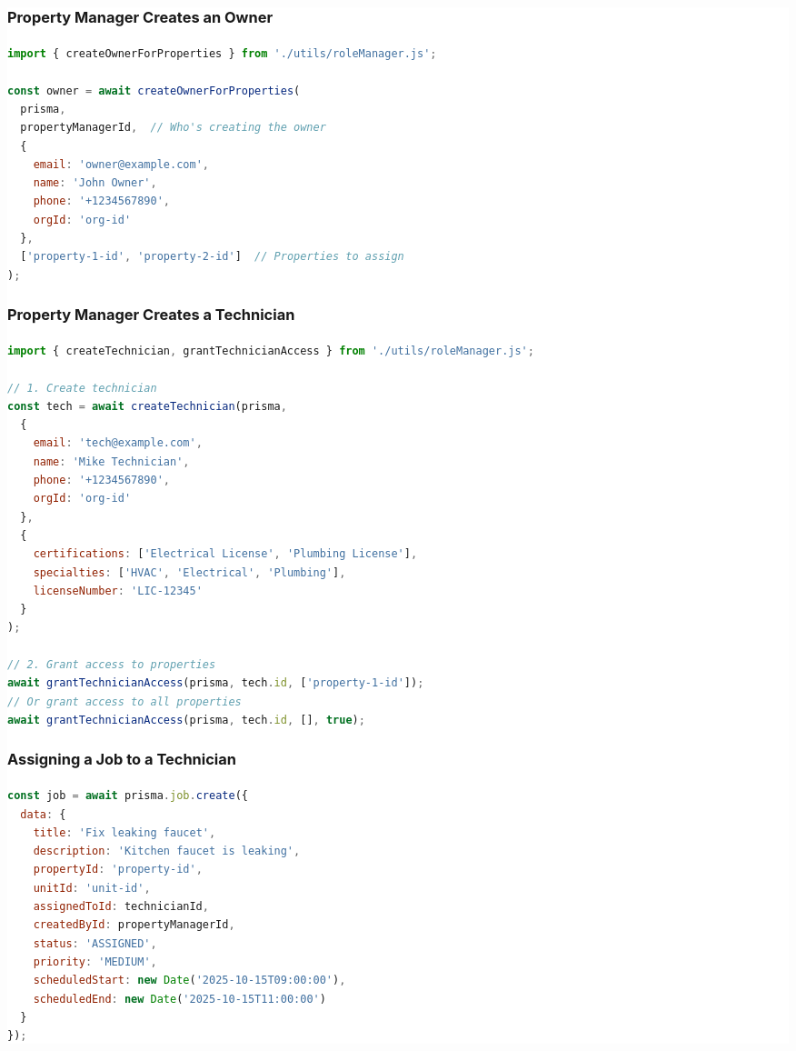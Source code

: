 ### Property Manager Creates an Owner
```javascript
import { createOwnerForProperties } from './utils/roleManager.js';

const owner = await createOwnerForProperties(
  prisma,
  propertyManagerId,  // Who's creating the owner
  {
    email: 'owner@example.com',
    name: 'John Owner',
    phone: '+1234567890',
    orgId: 'org-id'
  },
  ['property-1-id', 'property-2-id']  // Properties to assign
);
```

### Property Manager Creates a Technician
```javascript
import { createTechnician, grantTechnicianAccess } from './utils/roleManager.js';

// 1. Create technician
const tech = await createTechnician(prisma, 
  {
    email: 'tech@example.com',
    name: 'Mike Technician',
    phone: '+1234567890',
    orgId: 'org-id'
  },
  {
    certifications: ['Electrical License', 'Plumbing License'],
    specialties: ['HVAC', 'Electrical', 'Plumbing'],
    licenseNumber: 'LIC-12345'
  }
);

// 2. Grant access to properties
await grantTechnicianAccess(prisma, tech.id, ['property-1-id']);
// Or grant access to all properties
await grantTechnicianAccess(prisma, tech.id, [], true);
```

### Assigning a Job to a Technician
```javascript
const job = await prisma.job.create({
  data: {
    title: 'Fix leaking faucet',
    description: 'Kitchen faucet is leaking',
    propertyId: 'property-id',
    unitId: 'unit-id',
    assignedToId: technicianId,
    createdById: propertyManagerId,
    status: 'ASSIGNED',
    priority: 'MEDIUM',
    scheduledStart: new Date('2025-10-15T09:00:00'),
    scheduledEnd: new Date('2025-10-15T11:00:00')
  }
});
```
